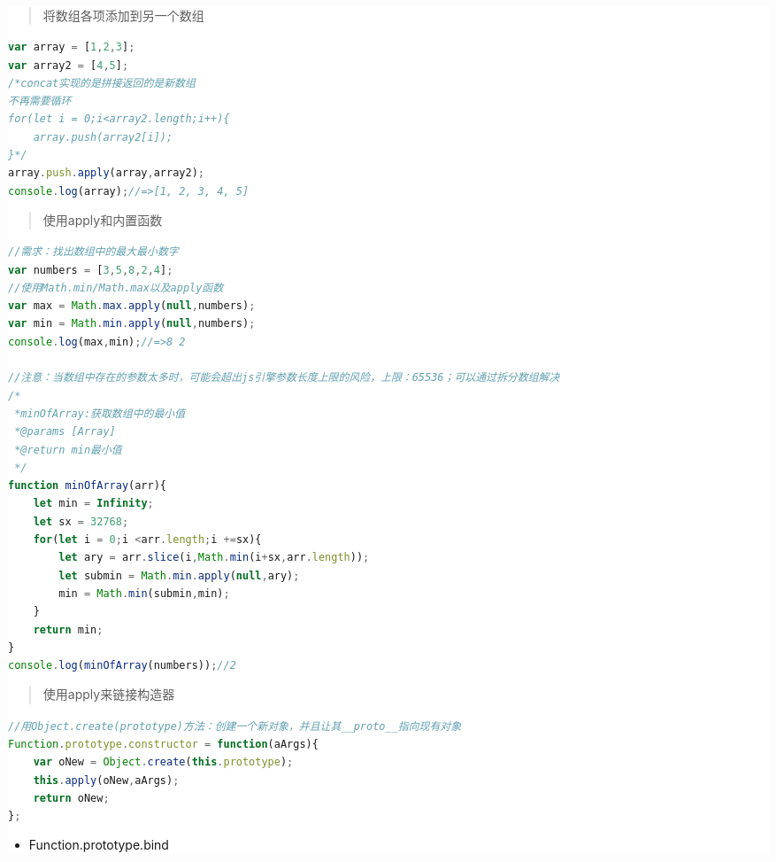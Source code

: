   > 将数组各项添加到另一个数组

  ```js
  var array = [1,2,3];
  var array2 = [4,5];
  /*concat实现的是拼接返回的是新数组
  不再需要循环
  for(let i = 0;i<array2.length;i++){
      array.push(array2[i]);
  }*/
  array.push.apply(array,array2);
  console.log(array);//=>[1, 2, 3, 4, 5]
  ```

  > 使用apply和内置函数

  ```js
  //需求：找出数组中的最大最小数字
  var numbers = [3,5,8,2,4];
  //使用Math.min/Math.max以及apply函数
  var max = Math.max.apply(null,numbers);
  var min = Math.min.apply(null,numbers);
  console.log(max,min);//=>8 2
  
  //注意：当数组中存在的参数太多时，可能会超出js引擎参数长度上限的风险，上限：65536；可以通过拆分数组解决
  /*
   *minOfArray:获取数组中的最小值
   *@params [Array]
   *@return min最小值
   */
  function minOfArray(arr){
      let min = Infinity;
      let sx = 32768;
      for(let i = 0;i <arr.length;i +=sx){
          let ary = arr.slice(i,Math.min(i+sx,arr.length));
          let submin = Math.min.apply(null,ary);
          min = Math.min(submin,min);
      }
      return min;
  }
  console.log(minOfArray(numbers));//2
  ```

  > 使用apply来链接构造器

  ```js
  //用Object.create(prototype)方法：创建一个新对象，并且让其__proto__指向现有对象
  Function.prototype.constructor = function(aArgs){
      var oNew = Object.create(this.prototype);
      this.apply(oNew,aArgs);
      return oNew;
  };
  ```

- Function.prototype.bind
